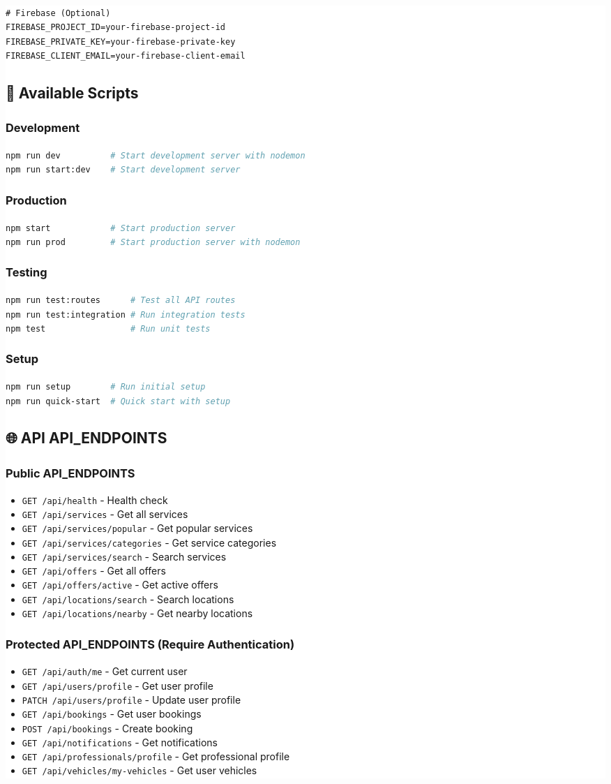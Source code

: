 ```env
# Firebase (Optional)
FIREBASE_PROJECT_ID=your-firebase-project-id
FIREBASE_PRIVATE_KEY=your-firebase-private-key
FIREBASE_CLIENT_EMAIL=your-firebase-client-email
```

## 🔧 Available Scripts

### Development
```bash
npm run dev          # Start development server with nodemon
npm run start:dev    # Start development server
```

### Production
```bash
npm start            # Start production server
npm run prod         # Start production server with nodemon
```

### Testing
```bash
npm run test:routes      # Test all API routes
npm run test:integration # Run integration tests
npm test                 # Run unit tests
```

### Setup
```bash
npm run setup        # Run initial setup
npm run quick-start  # Quick start with setup
```

## 🌐 API API_ENDPOINTS

### Public API_ENDPOINTS
- `GET /api/health` - Health check
- `GET /api/services` - Get all services
- `GET /api/services/popular` - Get popular services
- `GET /api/services/categories` - Get service categories
- `GET /api/services/search` - Search services
- `GET /api/offers` - Get all offers
- `GET /api/offers/active` - Get active offers
- `GET /api/locations/search` - Search locations
- `GET /api/locations/nearby` - Get nearby locations

### Protected API_ENDPOINTS (Require Authentication)
- `GET /api/auth/me` - Get current user
- `GET /api/users/profile` - Get user profile
- `PATCH /api/users/profile` - Update user profile
- `GET /api/bookings` - Get user bookings
- `POST /api/bookings` - Create booking
- `GET /api/notifications` - Get notifications
- `GET /api/professionals/profile` - Get professional profile
- `GET /api/vehicles/my-vehicles` - Get user vehicles
